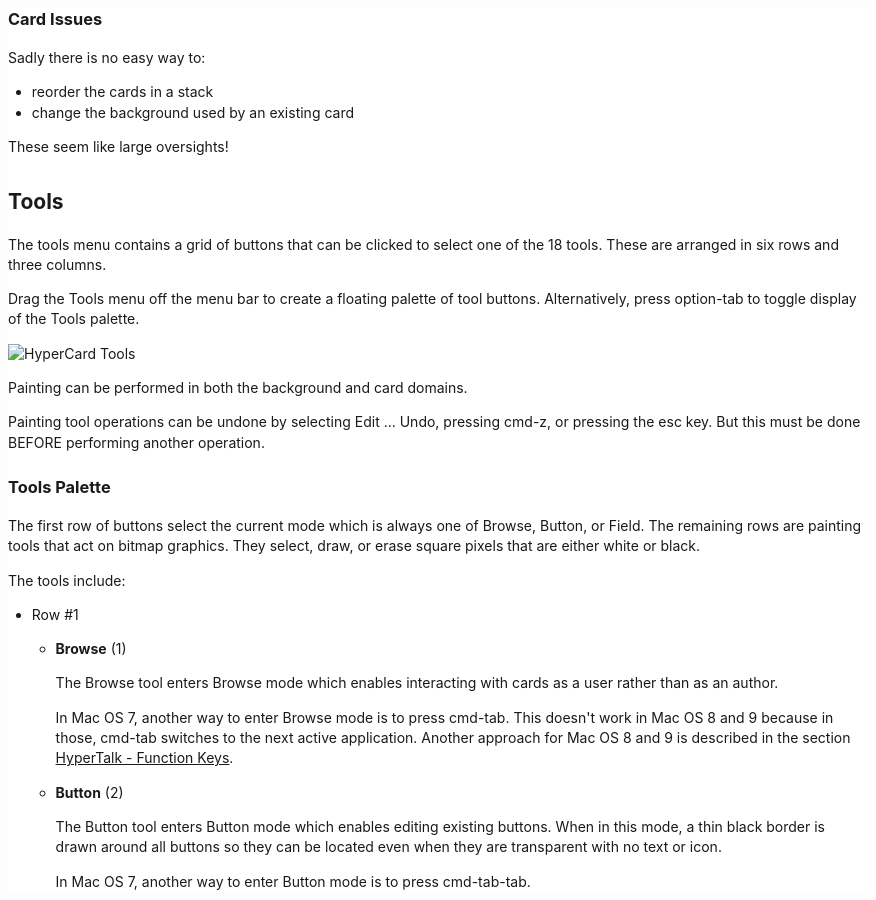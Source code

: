### Card Issues

Sadly there is no easy way to:

- reorder the cards in a stack
- change the background used by an existing card

These seem like large oversights!

## Tools

The tools menu contains a grid of buttons
that can be clicked to select one of the 18 tools.
These are arranged in six rows and three columns.

Drag the Tools menu off the menu bar
to create a floating palette of tool buttons.
Alternatively, press option-tab to toggle display of the Tools palette.

<img alt="HyperCard Tools" style="width: 15%"
  src="/blog/assets/hypercard-tools.png?v={{pkg.version}}">

Painting can be performed in both the background and card domains.

Painting tool operations can be undone by
selecting Edit ... Undo, pressing cmd-z, or pressing the esc key.
But this must be done BEFORE performing another operation.

### Tools Palette

The first row of buttons select the current mode
which is always one of Browse, Button, or Field.
The remaining rows are painting tools that act on bitmap graphics.
They select, draw, or erase square pixels that are either white or black.

The tools include:

- Row #1

  - **Browse** (1)

    The Browse tool enters Browse mode which enables interacting with cards as a user
    rather than as an author.

    In Mac OS 7, another way to enter Browse mode is to press cmd-tab.
    This doesn't work in Mac OS 8 and 9 because in those,
    cmd-tab switches to the next active application.
    Another approach for Mac OS 8 and 9 is described in the section
    <a href="#function-keys">HyperTalk - Function Keys</a>.

  - **Button** (2)

    The Button tool enters Button mode which enables editing existing buttons.
    When in this mode, a thin black border is drawn around all buttons
    so they can be located even when they are transparent with no text or icon.

    In Mac OS 7, another way to enter Button mode is to press cmd-tab-tab.
